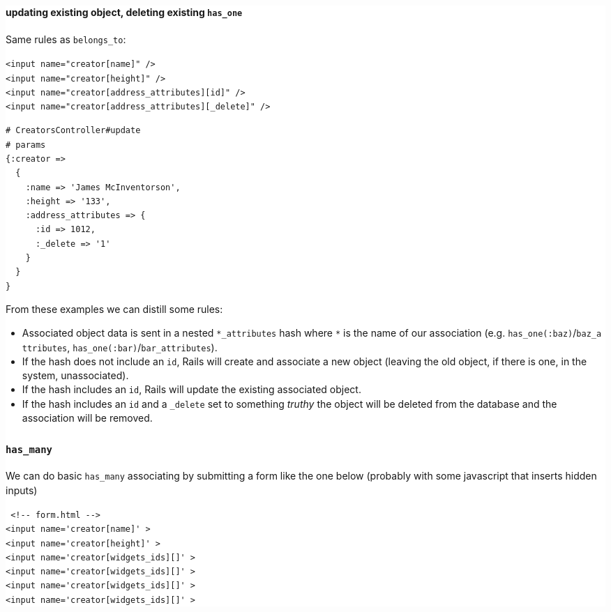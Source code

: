 <h4>updating existing object, deleting existing <code>has_one</code></h4>

<p>Same rules as <code>belongs_to</code>:</p>

<pre><code>&lt;input name="creator[name]" /&gt;
&lt;input name="creator[height]" /&gt;
&lt;input name="creator[address_attributes][id]" /&gt;
&lt;input name="creator[address_attributes][_delete]" /&gt;
</code></pre>

<p></p>

<pre><code># CreatorsController#update
# params
{:creator =&gt;
  {
    :name =&gt; 'James McInventorson',
    :height =&gt; '133',
    :address_attributes =&gt; {
      :id =&gt; 1012,
      :_delete =&gt; '1'
    }
  }
}
</code></pre>

<p>From these examples we can distill some rules:</p>

<ul>
<li>Associated object data is sent in a nested <code>*_attributes</code> hash where <code>*</code> is the name of our association (e.g. <code>has_one(:baz)</code>/<code>baz_attributes</code>, <code>has_one(:bar)</code>/<code>bar_attributes</code>).</li>
<li>If the hash does not include an <code>id</code>, Rails will create and associate a new object (leaving the old object, if there is one, in the system, unassociated).</li>
<li>If the hash includes an <code>id</code>, Rails will update the existing associated object.</li>
<li>If the hash includes an <code>id</code> and a <code>_delete</code> set to something <em>truthy</em> the object will be deleted from the database and the association will be removed.</li>
</ul>

<h3><code>has_many</code></h3>

<p>We can do basic <code>has_many</code> associating by submitting a form like the one below (probably with some javascript that inserts hidden inputs)</p>

<pre><code> &lt;!-- form.html --&gt;
&lt;input name='creator[name]' &gt;
&lt;input name='creator[height]' &gt;
&lt;input name='creator[widgets_ids][]' &gt;
&lt;input name='creator[widgets_ids][]' &gt;
&lt;input name='creator[widgets_ids][]' &gt;
&lt;input name='creator[widgets_ids][]' &gt;
</code></pre>

<p></p>
